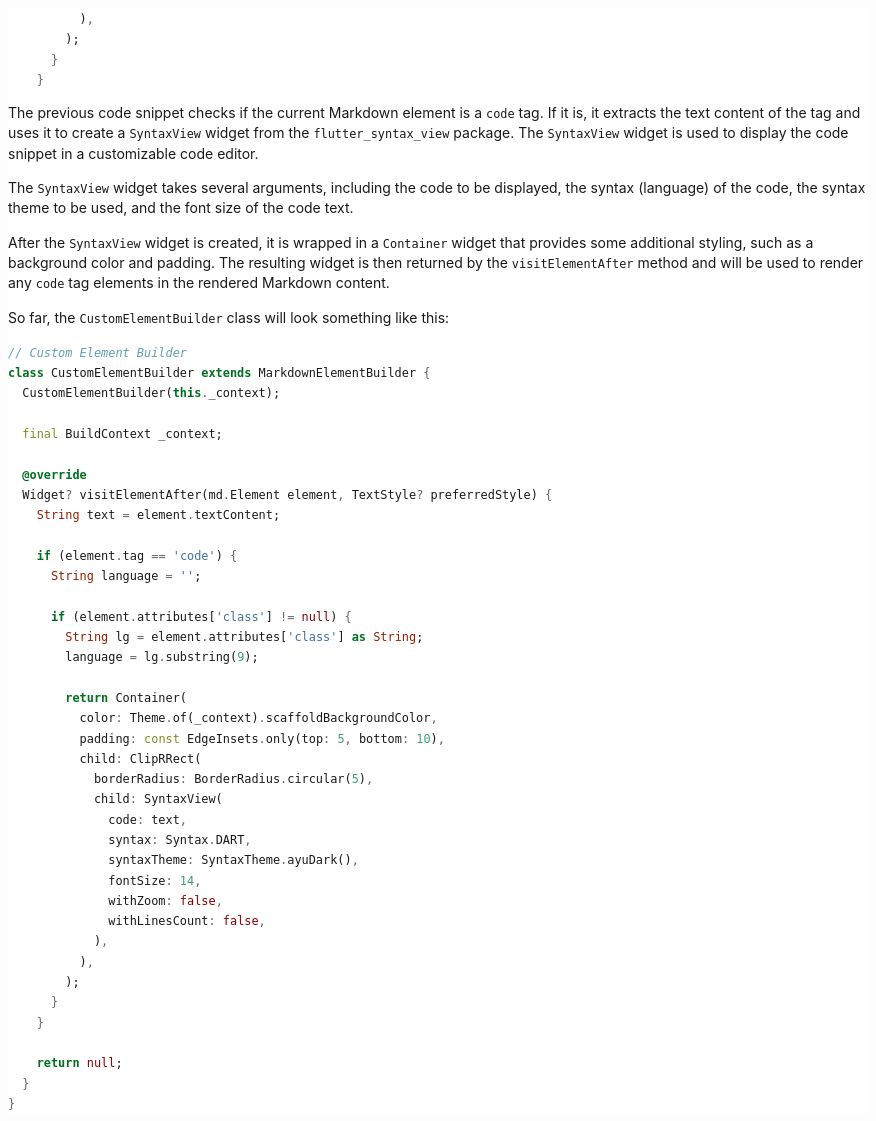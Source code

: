 ```dart
          ),
        );
      }
    }
```

The previous code snippet checks if the current Markdown element is a `code` tag. If it is, it extracts the text content of the tag and uses it to create a `SyntaxView` widget from the `flutter_syntax_view` package. The `SyntaxView` widget is used to display the code snippet in a customizable code editor.

The `SyntaxView` widget takes several arguments, including the code to be displayed, the syntax (language) of the code, the syntax theme to be used, and the font size of the code text.

After the `SyntaxView` widget is created, it is wrapped in a `Container` widget that provides some additional styling, such as a background color and padding. The resulting widget is then returned by the `visitElementAfter` method and will be used to render any `code` tag elements in the rendered Markdown content.

So far, the `CustomElementBuilder` class will look something like this:

```dart
// Custom Element Builder
class CustomElementBuilder extends MarkdownElementBuilder {
  CustomElementBuilder(this._context);

  final BuildContext _context;

  @override
  Widget? visitElementAfter(md.Element element, TextStyle? preferredStyle) {
    String text = element.textContent;

    if (element.tag == 'code') {
      String language = '';

      if (element.attributes['class'] != null) {
        String lg = element.attributes['class'] as String;
        language = lg.substring(9);

        return Container(
          color: Theme.of(_context).scaffoldBackgroundColor,
          padding: const EdgeInsets.only(top: 5, bottom: 10),
          child: ClipRRect(
            borderRadius: BorderRadius.circular(5),
            child: SyntaxView(
              code: text,
              syntax: Syntax.DART,
              syntaxTheme: SyntaxTheme.ayuDark(),
              fontSize: 14,
              withZoom: false,
              withLinesCount: false,
            ),
          ),
        );
      }
    }

    return null;
  }
}
```
